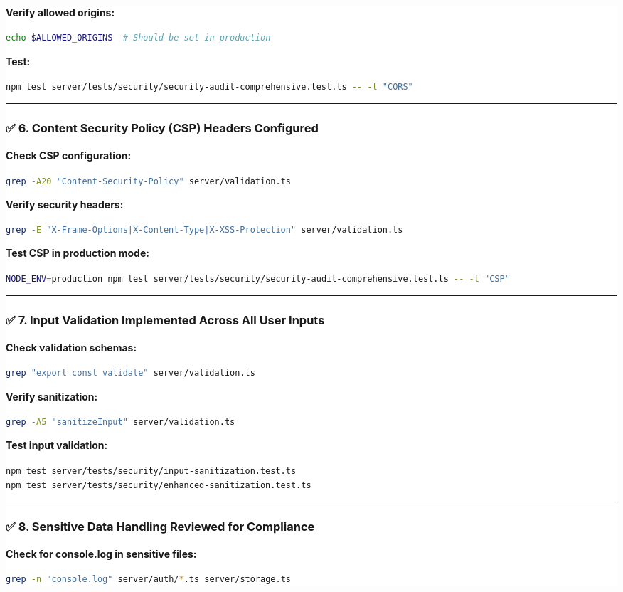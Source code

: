 **Verify allowed origins:**
```bash
echo $ALLOWED_ORIGINS  # Should be set in production
```

**Test:**
```bash
npm test server/tests/security/security-audit-comprehensive.test.ts -- -t "CORS"
```

---

### ✅ 6. Content Security Policy (CSP) Headers Configured

**Check CSP configuration:**
```bash
grep -A20 "Content-Security-Policy" server/validation.ts
```

**Verify security headers:**
```bash
grep -E "X-Frame-Options|X-Content-Type|X-XSS-Protection" server/validation.ts
```

**Test CSP in production mode:**
```bash
NODE_ENV=production npm test server/tests/security/security-audit-comprehensive.test.ts -- -t "CSP"
```

---

### ✅ 7. Input Validation Implemented Across All User Inputs

**Check validation schemas:**
```bash
grep "export const validate" server/validation.ts
```

**Verify sanitization:**
```bash
grep -A5 "sanitizeInput" server/validation.ts
```

**Test input validation:**
```bash
npm test server/tests/security/input-sanitization.test.ts
npm test server/tests/security/enhanced-sanitization.test.ts
```

---

### ✅ 8. Sensitive Data Handling Reviewed for Compliance

**Check for console.log in sensitive files:**
```bash
grep -n "console.log" server/auth/*.ts server/storage.ts
```
